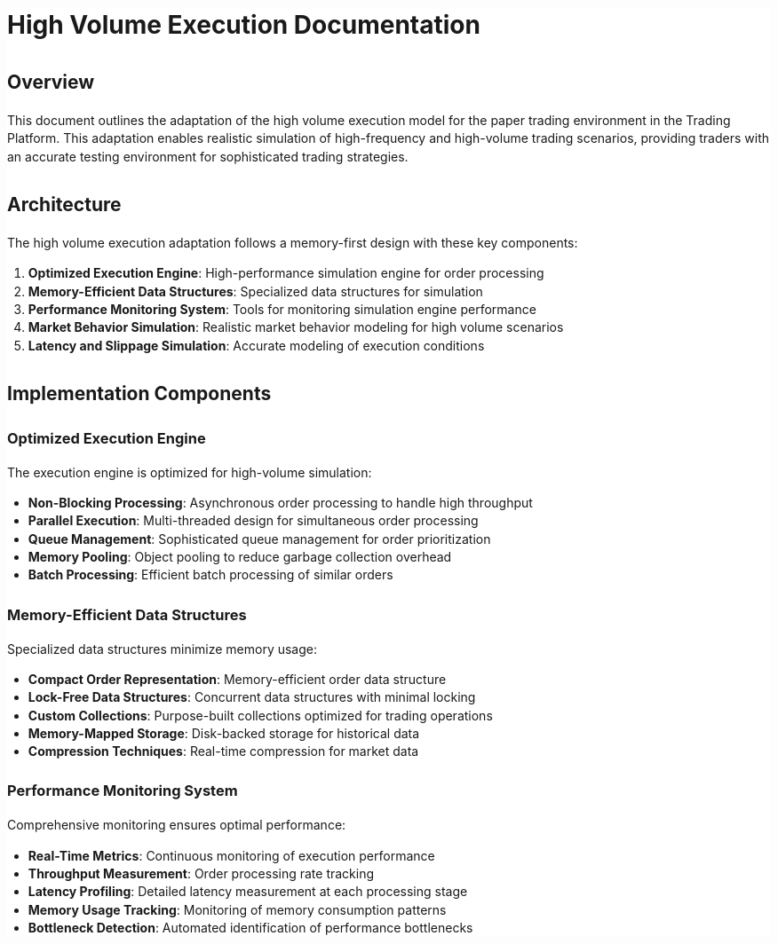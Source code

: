 # High Volume Execution Documentation

## Overview

This document outlines the adaptation of the high volume execution model for the paper trading environment in the Trading Platform. This adaptation enables realistic simulation of high-frequency and high-volume trading scenarios, providing traders with an accurate testing environment for sophisticated trading strategies.

## Architecture

The high volume execution adaptation follows a memory-first design with these key components:

1. **Optimized Execution Engine**: High-performance simulation engine for order processing
2. **Memory-Efficient Data Structures**: Specialized data structures for simulation
3. **Performance Monitoring System**: Tools for monitoring simulation engine performance
4. **Market Behavior Simulation**: Realistic market behavior modeling for high volume scenarios
5. **Latency and Slippage Simulation**: Accurate modeling of execution conditions

## Implementation Components

### Optimized Execution Engine

The execution engine is optimized for high-volume simulation:

- **Non-Blocking Processing**: Asynchronous order processing to handle high throughput
- **Parallel Execution**: Multi-threaded design for simultaneous order processing
- **Queue Management**: Sophisticated queue management for order prioritization
- **Memory Pooling**: Object pooling to reduce garbage collection overhead
- **Batch Processing**: Efficient batch processing of similar orders

### Memory-Efficient Data Structures

Specialized data structures minimize memory usage:

- **Compact Order Representation**: Memory-efficient order data structure
- **Lock-Free Data Structures**: Concurrent data structures with minimal locking
- **Custom Collections**: Purpose-built collections optimized for trading operations
- **Memory-Mapped Storage**: Disk-backed storage for historical data
- **Compression Techniques**: Real-time compression for market data

### Performance Monitoring System

Comprehensive monitoring ensures optimal performance:

- **Real-Time Metrics**: Continuous monitoring of execution performance
- **Throughput Measurement**: Order processing rate tracking
- **Latency Profiling**: Detailed latency measurement at each processing stage
- **Memory Usage Tracking**: Monitoring of memory consumption patterns
- **Bottleneck Detection**: Automated identification of performance bottlenecks
